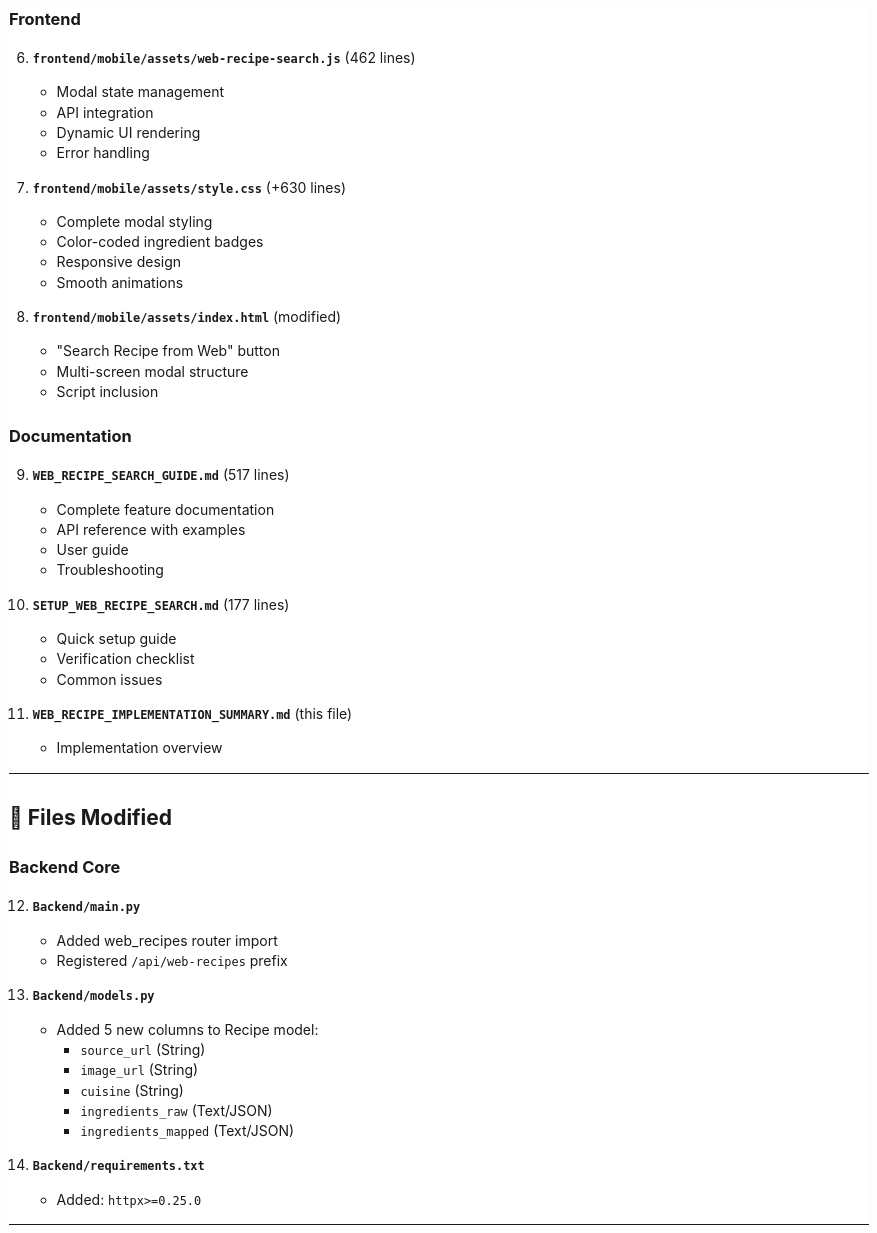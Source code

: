 ### Frontend
6. **`frontend/mobile/assets/web-recipe-search.js`** (462 lines)
   - Modal state management
   - API integration
   - Dynamic UI rendering
   - Error handling

7. **`frontend/mobile/assets/style.css`** (+630 lines)
   - Complete modal styling
   - Color-coded ingredient badges
   - Responsive design
   - Smooth animations

8. **`frontend/mobile/assets/index.html`** (modified)
   - "Search Recipe from Web" button
   - Multi-screen modal structure
   - Script inclusion

### Documentation
9. **`WEB_RECIPE_SEARCH_GUIDE.md`** (517 lines)
   - Complete feature documentation
   - API reference with examples
   - User guide
   - Troubleshooting

10. **`SETUP_WEB_RECIPE_SEARCH.md`** (177 lines)
    - Quick setup guide
    - Verification checklist
    - Common issues

11. **`WEB_RECIPE_IMPLEMENTATION_SUMMARY.md`** (this file)
    - Implementation overview

---

## 🔧 Files Modified

### Backend Core
12. **`Backend/main.py`**
    - Added web_recipes router import
    - Registered `/api/web-recipes` prefix

13. **`Backend/models.py`**
    - Added 5 new columns to Recipe model:
      - `source_url` (String)
      - `image_url` (String)
      - `cuisine` (String)
      - `ingredients_raw` (Text/JSON)
      - `ingredients_mapped` (Text/JSON)

14. **`Backend/requirements.txt`**
    - Added: `httpx>=0.25.0`

---